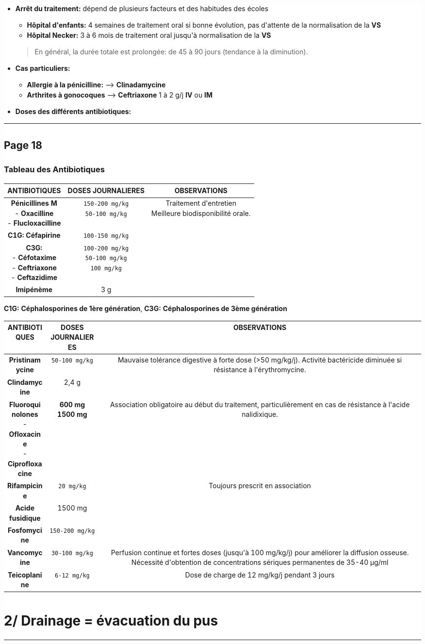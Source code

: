 - **Arrêt du traitement:** dépend de plusieurs facteurs et des habitudes des écoles
  - **Hôpital d'enfants:** 4 semaines de traitement oral si bonne évolution, pas d'attente de la normalisation de la **VS**
  - **Hôpital Necker:** 3 à 6 mois de traitement oral jusqu'à normalisation de la **VS**

  > En général, la durée totale est prolongée: de 45 à 90 jours (tendance à la diminution).

- **Cas particuliers:**
  - **Allergie à la pénicilline:** --> **Clinadamycine**
  - **Arthrites à gonocoques** --> **Ceftriaxone** 1 à 2 g/j **IV** ou **IM**

- **Doses des différents antibiotiques:**

---

## Page 18

### Tableau des Antibiotiques

| **ANTIBIOTIQUES** | **DOSES JOURNALIERES** | **OBSERVATIONS** |
| :--: | :--: | :--: |
| **Pénicillines M** <br> - **Oxacilline** <br> - **Flucloxacilline** | `150-200 mg/kg` <br> `50-100 mg/kg` | Traitement d'entretien <br> Meilleure biodisponibilité orale. |
| **C1G:** **Céfapirine** | `100-150 mg/kg` |  |
| **C3G:** <br> - **Céfotaxime** <br> - **Ceftriaxone** <br> - **Ceftazidime** | `100-200 mg/kg` <br> `50-100 mg/kg` <br> `100 mg/kg` |  |
| **Imipénème** | 3 g |  |

**C1G:** **Céphalosporines de 1ère génération**, **C3G:** **Céphalosporines de 3ème génération**

| **ANTIBIOTIQUES** | **DOSES JOURNALIERES** | **OBSERVATIONS** |
| :--: | :--: | :--: |
| **Pristinamycine** | `50-100 mg/kg` | Mauvaise tolérance digestive à forte dose (>50 mg/kg/j). Activité bactéricide diminuée si résistance à l'érythromycine. |
| **Clindamycine** | 2,4 g |  |
| **Fluoroquinolones** <br> - **Ofloxacine** <br> - **Ciprofloxacine** | **600 mg** <br> **1500 mg** | Association obligatoire au début du traitement, particulièrement en cas de résistance à l'acide nalidixique. |
| **Rifampicine** | `20 mg/kg` | Toujours prescrit en association |
| **Acide fusidique** | 1500 mg |  |
| **Fosfomycine** | `150-200 mg/kg` |  |
| **Vancomycine** | `30-100 mg/kg` | Perfusion continue et fortes doses (jusqu'à 100 mg/kg/j) pour améliorer la diffusion osseuse. Nécessité d'obtention de concentrations sériques permanentes de 35-40 µg/ml |
| **Teicoplanine** | `6-12 mg/kg` | Dose de charge de 12 mg/kg/j pendant 3 jours |

# 2/ **Drainage** = évacuation du pus


---

